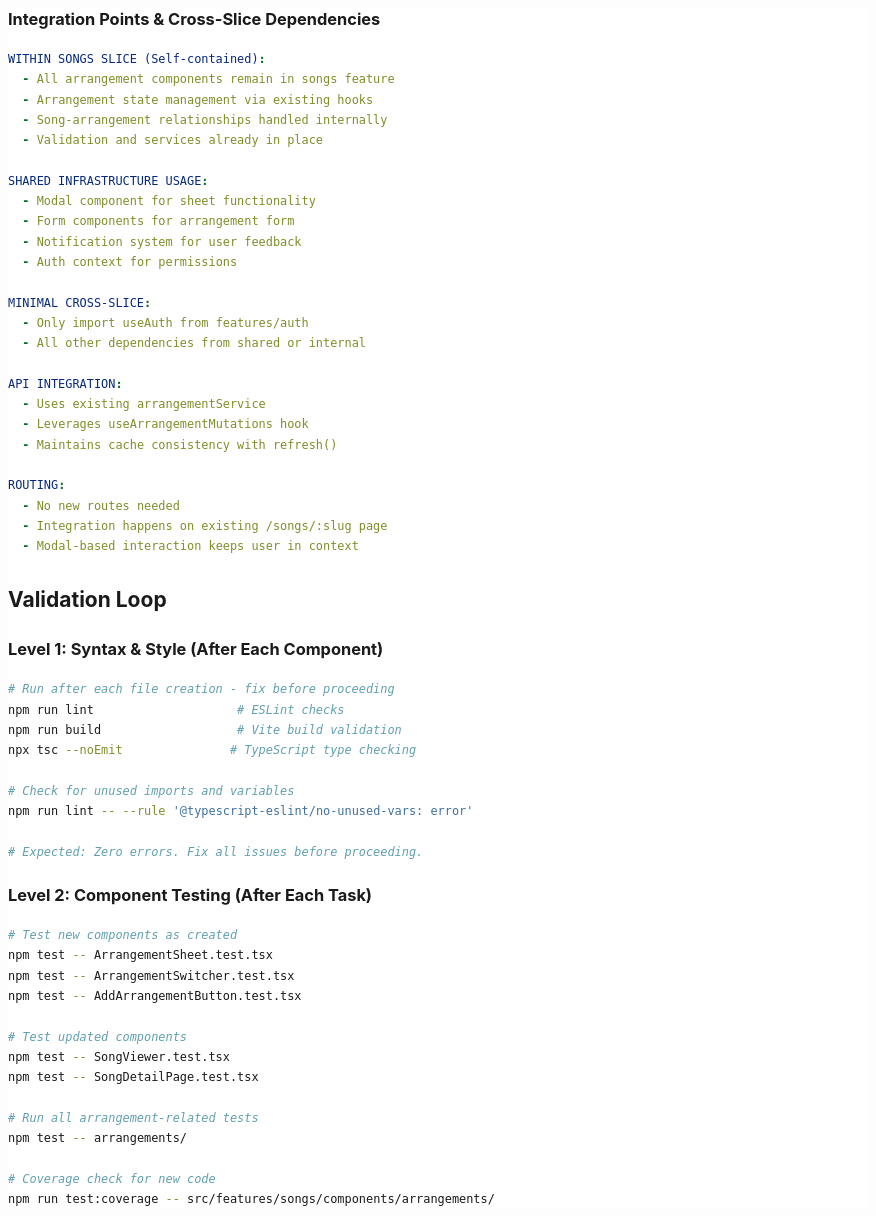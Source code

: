 ### Integration Points & Cross-Slice Dependencies

```yaml
WITHIN SONGS SLICE (Self-contained):
  - All arrangement components remain in songs feature
  - Arrangement state management via existing hooks
  - Song-arrangement relationships handled internally
  - Validation and services already in place

SHARED INFRASTRUCTURE USAGE:
  - Modal component for sheet functionality
  - Form components for arrangement form
  - Notification system for user feedback
  - Auth context for permissions

MINIMAL CROSS-SLICE:
  - Only import useAuth from features/auth
  - All other dependencies from shared or internal

API INTEGRATION:
  - Uses existing arrangementService
  - Leverages useArrangementMutations hook
  - Maintains cache consistency with refresh()

ROUTING:
  - No new routes needed
  - Integration happens on existing /songs/:slug page
  - Modal-based interaction keeps user in context
```

## Validation Loop

### Level 1: Syntax & Style (After Each Component)

```bash
# Run after each file creation - fix before proceeding
npm run lint                    # ESLint checks
npm run build                   # Vite build validation
npx tsc --noEmit               # TypeScript type checking

# Check for unused imports and variables
npm run lint -- --rule '@typescript-eslint/no-unused-vars: error'

# Expected: Zero errors. Fix all issues before proceeding.
```

### Level 2: Component Testing (After Each Task)

```bash
# Test new components as created
npm test -- ArrangementSheet.test.tsx
npm test -- ArrangementSwitcher.test.tsx
npm test -- AddArrangementButton.test.tsx

# Test updated components
npm test -- SongViewer.test.tsx
npm test -- SongDetailPage.test.tsx

# Run all arrangement-related tests
npm test -- arrangements/

# Coverage check for new code
npm run test:coverage -- src/features/songs/components/arrangements/

```